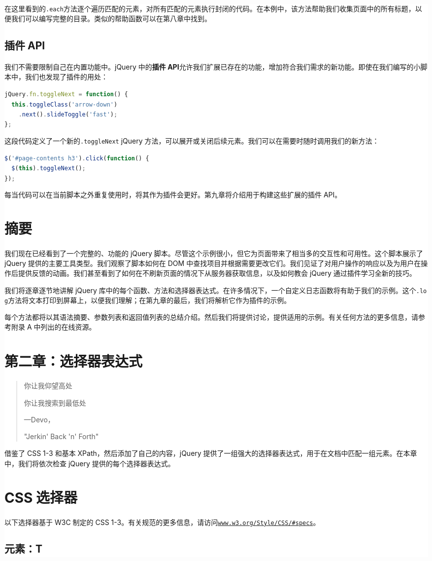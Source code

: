 在这里看到的`.each`方法逐个遍历匹配的元素，对所有匹配的元素执行封闭的代码。在本例中，该方法帮助我们收集页面中的所有标题，以便我们可以编写完整的目录。类似的帮助函数可以在第八章中找到。

## 插件 API

我们不需要限制自己在内置功能中。jQuery 中的**插件 API**允许我们扩展已存在的功能，增加符合我们需求的新功能。即使在我们编写的小脚本中，我们也发现了插件的用处：

```js
jQuery.fn.toggleNext = function() {
  this.toggleClass('arrow-down')
    .next().slideToggle('fast');
};
```

这段代码定义了一个新的`.toggleNext` jQuery 方法，可以展开或关闭后续元素。我们可以在需要时随时调用我们的新方法：

```js
$('#page-contents h3').click(function() {
  $(this).toggleNext();
});
```

每当代码可以在当前脚本之外重复使用时，将其作为插件会更好。第九章将介绍用于构建这些扩展的插件 API。

# 摘要

我们现在已经看到了一个完整的、功能的 jQuery 脚本。尽管这个示例很小，但它为页面带来了相当多的交互性和可用性。这个脚本展示了 jQuery 提供的主要工具类型。我们观察了脚本如何在 DOM 中查找项目并根据需要更改它们。我们见证了对用户操作的响应以及为用户在操作后提供反馈的动画。我们甚至看到了如何在不刷新页面的情况下从服务器获取信息，以及如何教会 jQuery 通过插件学习全新的技巧。

我们将逐章逐节地讲解 jQuery 库中的每个函数、方法和选择器表达式。在许多情况下，一个自定义日志函数将有助于我们的示例。这个`.log`方法将文本打印到屏幕上，以便我们理解；在第九章的最后，我们将解析它作为插件的示例。

每个方法都将以其语法摘要、参数列表和返回值列表的总结介绍。然后我们将提供讨论，提供适用的示例。有关任何方法的更多信息，请参考附录 A 中列出的在线资源。


# 第二章：选择器表达式

> 你让我仰望高处
> 
> 你让我搜索到最低处
> 
> —Devo，
> 
> "Jerkin' Back 'n' Forth"

借鉴了 CSS 1-3 和基本 XPath，然后添加了自己的内容，jQuery 提供了一组强大的选择器表达式，用于在文档中匹配一组元素。在本章中，我们将依次检查 jQuery 提供的每个选择器表达式。

# CSS 选择器

以下选择器基于 W3C 制定的 CSS 1-3。有关规范的更多信息，请访问[`www.w3.org/Style/CSS/#specs`](http://www.w3.org/Style/CSS/#specs)。

## 元素：T
